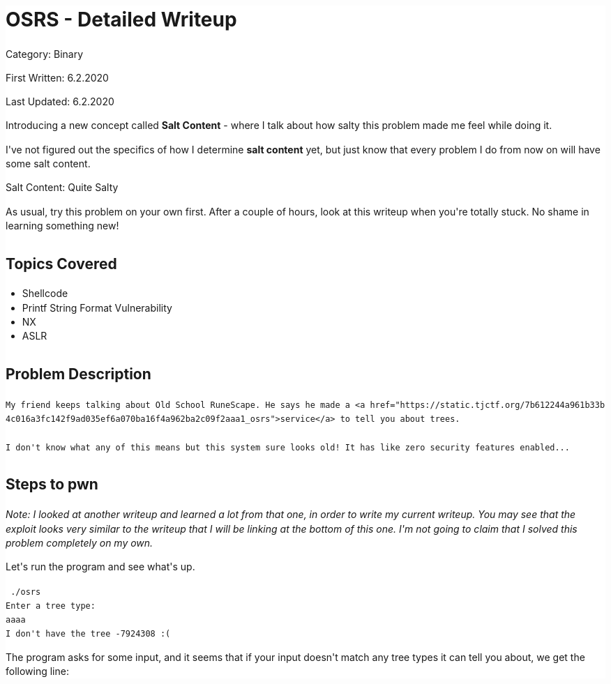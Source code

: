 # OSRS - Detailed Writeup

Category: Binary

First Written: 6.2.2020

Last Updated: 6.2.2020 

Introducing a new concept called **Salt Content** - where I talk about how salty this problem made me feel while doing it. 

I've not figured out the specifics of how I determine **salt content** yet, but just know that every problem I do from now on will have some salt content.

Salt Content: Quite Salty

As usual, try this problem on your own first. After a couple of hours, look at this writeup when you're totally stuck. No shame in learning something new!

## Topics Covered
- Shellcode
- Printf String Format Vulnerability
- NX
- ASLR

## Problem Description
```
My friend keeps talking about Old School RuneScape. He says he made a <a href="https://static.tjctf.org/7b612244a961b33b4c016a3fc142f9ad035ef6a070ba16f4a962ba2c09f2aaa1_osrs">service</a> to tell you about trees.

I don't know what any of this means but this system sure looks old! It has like zero security features enabled...

```

## Steps to pwn

*Note: I looked at another writeup and learned a lot from that one, in order to write my current writeup. You may see that the exploit looks very similar to the writeup that I will be linking at the bottom of this one. I'm not going to claim that I solved this problem completely on my own.* 

Let's run the program and see what's up. 

```
 ./osrs
Enter a tree type: 
aaaa
I don't have the tree -7924308 :(
```

The program asks for some input, and it seems that if your input doesn't match any tree types it can tell you about, we get the following line:
